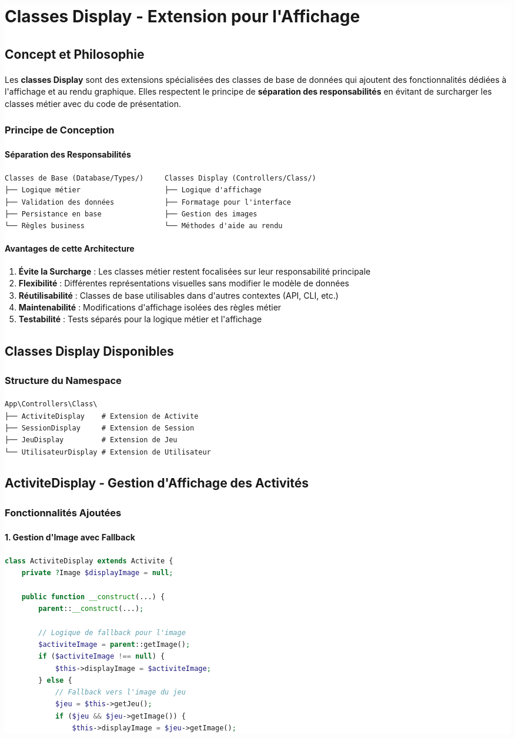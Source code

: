 # Classes Display - Extension pour l'Affichage

## Concept et Philosophie

Les **classes Display** sont des extensions spécialisées des classes de base de données qui ajoutent des fonctionnalités dédiées à l'affichage et au rendu graphique. Elles respectent le principe de **séparation des responsabilités** en évitant de surcharger les classes métier avec du code de présentation.

### Principe de Conception

#### Séparation des Responsabilités
```
Classes de Base (Database/Types/)     Classes Display (Controllers/Class/)
├── Logique métier                    ├── Logique d'affichage
├── Validation des données            ├── Formatage pour l'interface
├── Persistance en base               ├── Gestion des images
└── Règles business                   └── Méthodes d'aide au rendu
```

#### Avantages de cette Architecture

1. **Évite la Surcharge** : Les classes métier restent focalisées sur leur responsabilité principale
2. **Flexibilité** : Différentes représentations visuelles sans modifier le modèle de données
3. **Réutilisabilité** : Classes de base utilisables dans d'autres contextes (API, CLI, etc.)
4. **Maintenabilité** : Modifications d'affichage isolées des règles métier
5. **Testabilité** : Tests séparés pour la logique métier et l'affichage

## Classes Display Disponibles

### Structure du Namespace
```
App\Controllers\Class\
├── ActiviteDisplay    # Extension de Activite
├── SessionDisplay     # Extension de Session
├── JeuDisplay         # Extension de Jeu
└── UtilisateurDisplay # Extension de Utilisateur
```

## ActiviteDisplay - Gestion d'Affichage des Activités

### Fonctionnalités Ajoutées

#### 1. **Gestion d'Image avec Fallback**
```php
class ActiviteDisplay extends Activite {
    private ?Image $displayImage = null;
    
    public function __construct(...) {
        parent::__construct(...);
        
        // Logique de fallback pour l'image
        $activiteImage = parent::getImage();
        if ($activiteImage !== null) {
            $this->displayImage = $activiteImage;
        } else {
            // Fallback vers l'image du jeu
            $jeu = $this->getJeu();
            if ($jeu && $jeu->getImage()) {
                $this->displayImage = $jeu->getImage();
```
